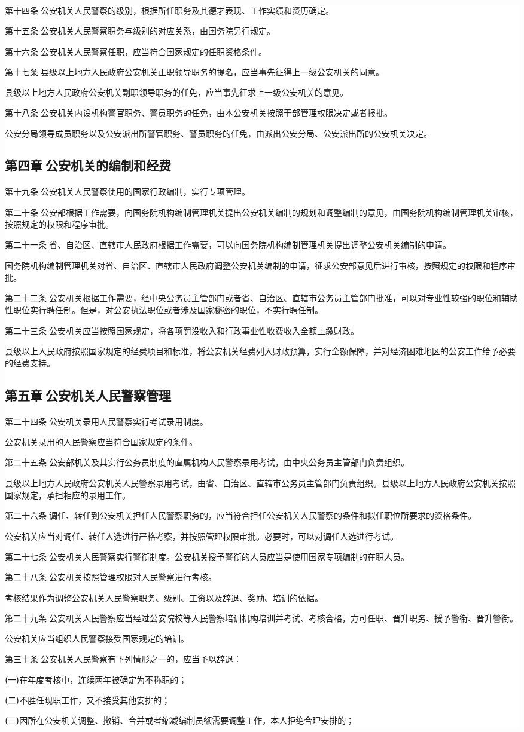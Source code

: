 第十四条 公安机关人民警察的级别，根据所任职务及其德才表现、工作实绩和资历确定。

第十五条 公安机关人民警察职务与级别的对应关系，由国务院另行规定。

第十六条 公安机关人民警察任职，应当符合国家规定的任职资格条件。

第十七条 县级以上地方人民政府公安机关正职领导职务的提名，应当事先征得上一级公安机关的同意。

县级以上地方人民政府公安机关副职领导职务的任免，应当事先征求上一级公安机关的意见。

第十八条 公安机关内设机构警官职务、警员职务的任免，由本公安机关按照干部管理权限决定或者报批。

公安分局领导成员职务以及公安派出所警官职务、警员职务的任免，由派出公安分局、公安派出所的公安机关决定。

## 第四章 公安机关的编制和经费

第十九条 公安机关人民警察使用的国家行政编制，实行专项管理。

第二十条 公安部根据工作需要，向国务院机构编制管理机关提出公安机关编制的规划和调整编制的意见，由国务院机构编制管理机关审核，按照规定的权限和程序审批。

第二十一条 省、自治区、直辖市人民政府根据工作需要，可以向国务院机构编制管理机关提出调整公安机关编制的申请。

国务院机构编制管理机关对省、自治区、直辖市人民政府调整公安机关编制的申请，征求公安部意见后进行审核，按照规定的权限和程序审批。

第二十二条 公安机关根据工作需要，经中央公务员主管部门或者省、自治区、直辖市公务员主管部门批准，可以对专业性较强的职位和辅助性职位实行聘任制。但是，对公安执法职位或者涉及国家秘密的职位，不实行聘任制。

第二十三条 公安机关应当按照国家规定，将各项罚没收入和行政事业性收费收入全额上缴财政。

县级以上人民政府按照国家规定的经费项目和标准，将公安机关经费列入财政预算，实行全额保障，并对经济困难地区的公安工作给予必要的经费支持。

## 第五章 公安机关人民警察管理

第二十四条 公安机关录用人民警察实行考试录用制度。

公安机关录用的人民警察应当符合国家规定的条件。

第二十五条 公安部机关及其实行公务员制度的直属机构人民警察录用考试，由中央公务员主管部门负责组织。

县级以上地方人民政府公安机关人民警察录用考试，由省、自治区、直辖市公务员主管部门负责组织。县级以上地方人民政府公安机关按照国家规定，承担相应的录用工作。

第二十六条 调任、转任到公安机关担任人民警察职务的，应当符合担任公安机关人民警察的条件和拟任职位所要求的资格条件。

公安机关应当对调任、转任人选进行严格考察，并按照管理权限审批。必要时，可以对调任人选进行考试。

第二十七条 公安机关人民警察实行警衔制度。公安机关授予警衔的人员应当是使用国家专项编制的在职人员。

第二十八条 公安机关按照管理权限对人民警察进行考核。

考核结果作为调整公安机关人民警察职务、级别、工资以及辞退、奖励、培训的依据。

第二十九条 公安机关人民警察应当经过公安院校等人民警察培训机构培训并考试、考核合格，方可任职、晋升职务、授予警衔、晋升警衔。

公安机关应当组织人民警察接受国家规定的培训。

第三十条 公安机关人民警察有下列情形之一的，应当予以辞退：

(一)在年度考核中，连续两年被确定为不称职的；

(二)不胜任现职工作，又不接受其他安排的；

(三)因所在公安机关调整、撤销、合并或者缩减编制员额需要调整工作，本人拒绝合理安排的；
